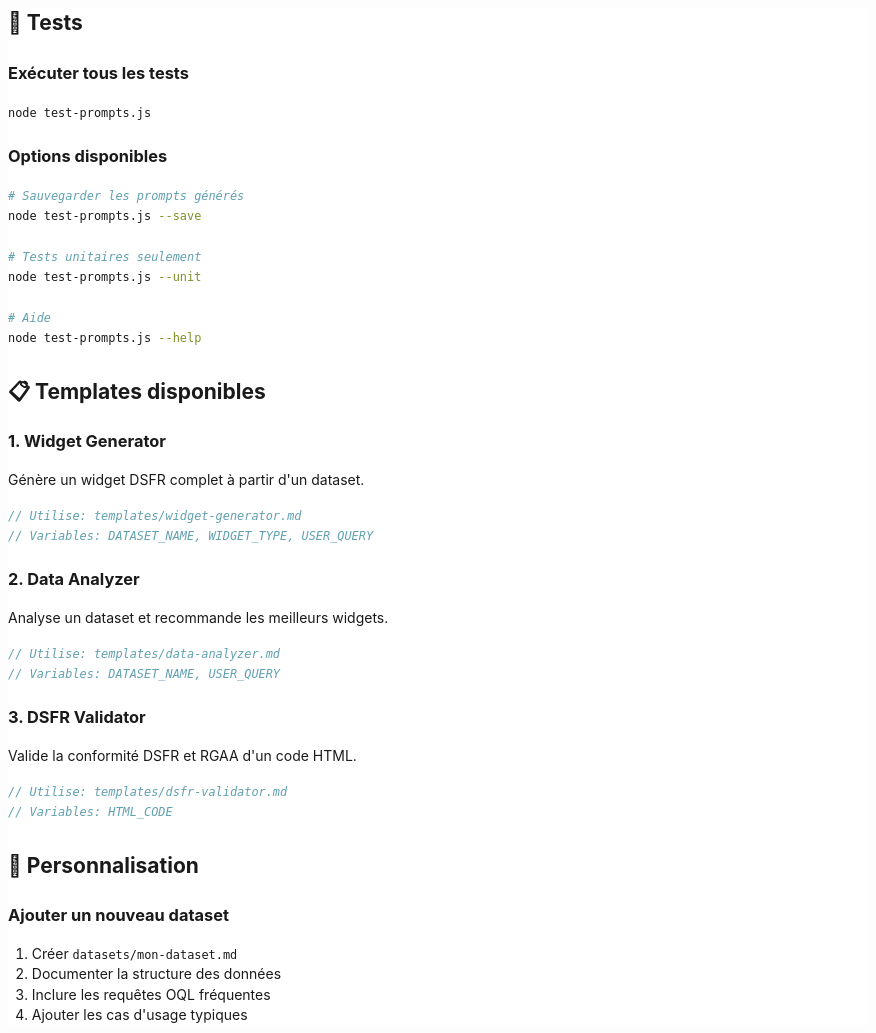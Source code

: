 ## 🧪 Tests

### Exécuter tous les tests

```bash
node test-prompts.js
```

### Options disponibles

```bash
# Sauvegarder les prompts générés
node test-prompts.js --save

# Tests unitaires seulement
node test-prompts.js --unit

# Aide
node test-prompts.js --help
```

## 📋 Templates disponibles

### 1. Widget Generator
Génère un widget DSFR complet à partir d'un dataset.

```javascript
// Utilise: templates/widget-generator.md
// Variables: DATASET_NAME, WIDGET_TYPE, USER_QUERY
```

### 2. Data Analyzer
Analyse un dataset et recommande les meilleurs widgets.

```javascript
// Utilise: templates/data-analyzer.md
// Variables: DATASET_NAME, USER_QUERY
```

### 3. DSFR Validator
Valide la conformité DSFR et RGAA d'un code HTML.

```javascript
// Utilise: templates/dsfr-validator.md
// Variables: HTML_CODE
```

## 🔧 Personnalisation

### Ajouter un nouveau dataset

1. Créer `datasets/mon-dataset.md`
2. Documenter la structure des données
3. Inclure les requêtes OQL fréquentes
4. Ajouter les cas d'usage typiques
